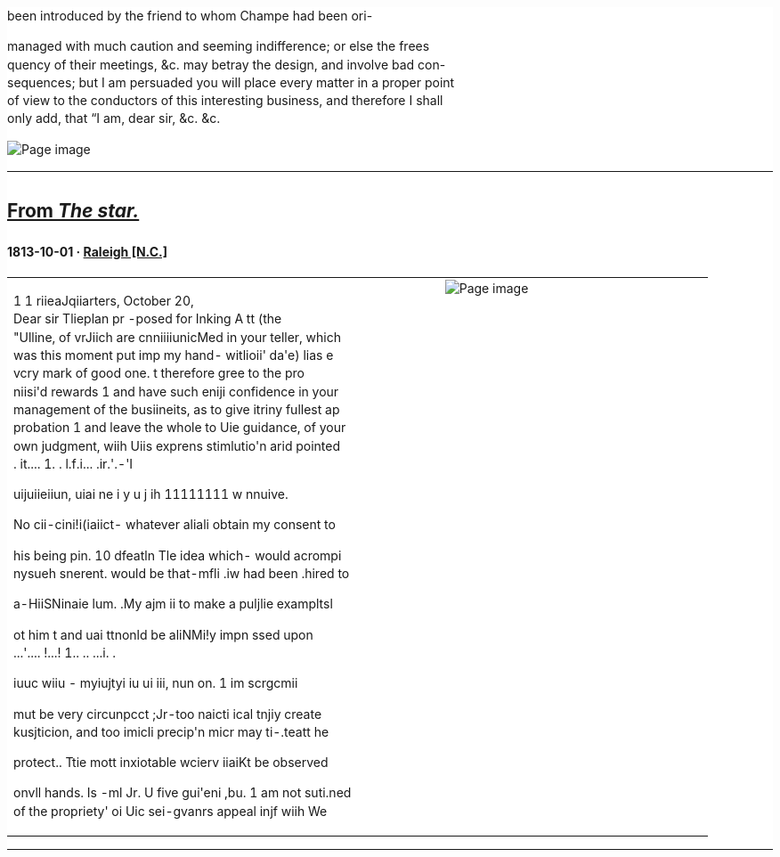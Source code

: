   
been introduced by the friend to whom Champe had been ori-  
  
managed with much caution and seeming indifference; or else the frees  
quency of their meetings, &amp;c. may betray the design, and involve bad con-  
sequences; but I am persuaded you will place every matter in a proper point  
of view to the conductors of this interesting business, and therefore I shall  
only add, that “I am, dear sir, &amp;c. &amp;c.
</td><td style="width: 50%; max-height: 75%; margin: auto; display: block;">
<img alt="Page image" src="https://iiif.archive.org/image/iiif/2/sim_general-repository-and-review_1813-01_3_1%2Fsim_general-repository-and-review_1813-01_3_1_jp2.zip%2Fsim_general-repository-and-review_1813-01_3_1_jp2%2Fsim_general-repository-and-review_1813-01_3_1_0080.jp2/pct:8.224465558194774,71.29439890710383,66.21140142517815,10.006830601092895/600,/0/default.jpg"/>
</td>
</tr></table>

---

## [From _The star._](https://newspapers.digitalnc.org/lccn/sn83025807/1813-10-01/ed-1/seq-4/)

#### 1813-10-01 &middot; [Raleigh [N.C.]](http://dbpedia.org/resource/Raleigh%2C_North_Carolina)

<table style="width: 100%;"><tr><td style="width: 50%">

  
1 1 riieaJqiiarters, October 20,  
Dear sir Tlieplan pr -posed for Inking A tt (the  
&quot;Ulline, of vrJiich are cnniiiiunicMed in your teller, which  
was this moment put imp my hand- witlioii&#x27; da&#x27;e) lias e­  
vcry mark of good one. t therefore gree to the pro­  
niisi&#x27;d rewards 1 and have such eniji confidence in your  
management of the busiineits, as to give itriny fullest ap­  
probation 1 and leave the whole to Uie guidance, of your  
own judgment, wiih Uiis exprens stimlutio&#x27;n arid pointed  
. it.... 1. . l.f.i... .ir.&#x27;.-&#x27;I  
  
uijuiieiiun, uiai ne i y u j ih 11111111 w nnuive.  
  
No cii-cini!i(iaiict- whatever aliali obtain my consent to  
  
his being pin. 10 dfeatln Tle idea which- would acrompi­  
nysueh snerent. would be that-mfli .iw had been .hired to  
  
a-HiiSNinaie lum. .My ajm ii to make a puljlie exampltsl  
  
ot him t and uai ttnonld be aliNMi!y impn ssed upon  
...&#x27;.... !...! 1.. .. ...i. .  
  
iuuc wiiu - myiujtyi iu ui iii, nun on. 1 im scrgcmii  
  
mut be very circunpcct ;Jr-too naicti ical tnjiy create  
kusjticion, and too imicli precip&#x27;n micr may ti-.teatt he  
  
protect.. Ttie mott inxiotable wcierv iiaiKt be observed  
  
onvll hands. Is -ml Jr. U five gui&#x27;eni ,bu. 1 am not suti.ned  
of the propriety&#x27; oi Uic sei-gvanrs appeal injf wiih We
</td><td style="width: 50%; max-height: 75%; margin: auto; display: block;">
<img alt="Page image" src="https://newspapers.digitalnc.org/images/iiif/batch_ncu_StarRal1n_ver01%2Fdata%2F1813100101%2F1024.jp2/pct:53.74293785310734,80.8663224325875,23.14030131826742,12.134251290877797/!600,600/0/default.jpg"/>
</td>
</tr></table>

---